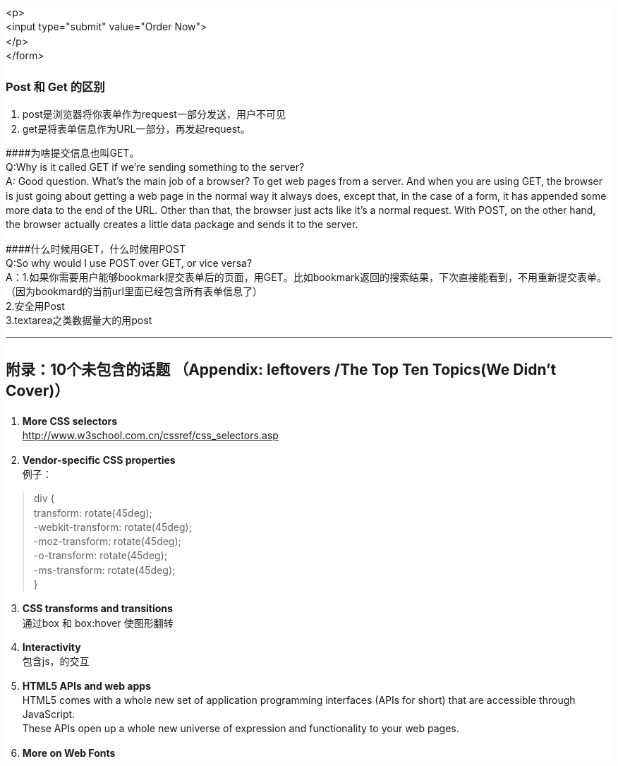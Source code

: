   &lt;p>  
   &lt;input type="submit" value="Order Now">  
  &lt;/p>  
&lt;/form>  

### Post 和 Get 的区别
1. post是浏览器将你表单作为request一部分发送，用户不可见
2. get是将表单信息作为URL一部分，再发起request。

####为啥提交信息也叫GET。  
Q:Why is it called GET if we’re sending something to the server?  
A: Good question. What’s the main job of a browser? To get web pages from a server. And when you are using GET, the browser is just going about getting a web page in the normal way it always does, except that, in the case of a form, it has appended some
more data to the end of the URL. Other than that, the browser just acts like it’s a normal request. 
With POST, on the other hand, the browser actually creates a little data package and sends it to the server.

####什么时候用GET，什么时候用POST  
Q:So why would I use POST over GET, or vice versa?  
A：1.如果你需要用户能够bookmark提交表单后的页面，用GET。比如bookmark返回的搜索结果，下次直接能看到，不用重新提交表单。（因为bookmard的当前url里面已经包含所有表单信息了）  
2.安全用Post  
3.textarea之类数据量大的用post  

***
## 附录：10个未包含的话题 （Appendix: leftovers /The Top Ten Topics(We Didn’t Cover)）

1.  **More CSS selectors**  
<http://www.w3school.com.cn/cssref/css_selectors.asp>

2. **Vendor-specific CSS properties**  
例子：  
>div {  
transform: rotate(45deg);  
-webkit-transform: rotate(45deg);  
-moz-transform: rotate(45deg);  
-o-transform: rotate(45deg);  
-ms-transform: rotate(45deg);  
}

3. **CSS transforms and transitions**  
通过box 和 box:hover 使图形翻转

4. **Interactivity**  
包含js，的交互

5. **HTML5 APIs and web apps**  
 HTML5 comes with a whole new set of application programming interfaces (APIs for short) that are accessible through JavaScript.  
 These APIs open up a whole new universe of expression and functionality to your web pages. 

6. **More on Web Fonts**
